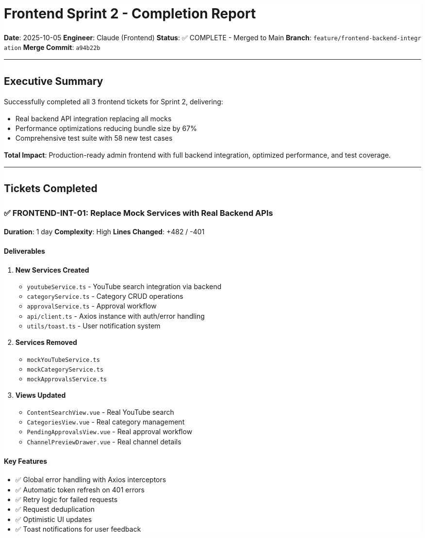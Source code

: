 # Frontend Sprint 2 - Completion Report

**Date**: 2025-10-05
**Engineer**: Claude (Frontend)
**Status**: ✅ COMPLETE - Merged to Main
**Branch**: `feature/frontend-backend-integration`
**Merge Commit**: `a94b22b`

---

## Executive Summary

Successfully completed all 3 frontend tickets for Sprint 2, delivering:
- Real backend API integration replacing all mocks
- Performance optimizations reducing bundle size by 67%
- Comprehensive test suite with 58 new test cases

**Total Impact**: Production-ready admin frontend with full backend integration, optimized performance, and test coverage.

---

## Tickets Completed

### ✅ FRONTEND-INT-01: Replace Mock Services with Real Backend APIs

**Duration**: 1 day
**Complexity**: High
**Lines Changed**: +482 / -401

#### Deliverables
1. **New Services Created**
   - `youtubeService.ts` - YouTube search integration via backend
   - `categoryService.ts` - Category CRUD operations
   - `approvalService.ts` - Approval workflow
   - `api/client.ts` - Axios instance with auth/error handling
   - `utils/toast.ts` - User notification system

2. **Services Removed**
   - `mockYouTubeService.ts`
   - `mockCategoryService.ts`
   - `mockApprovalsService.ts`

3. **Views Updated**
   - `ContentSearchView.vue` - Real YouTube search
   - `CategoriesView.vue` - Real category management
   - `PendingApprovalsView.vue` - Real approval workflow
   - `ChannelPreviewDrawer.vue` - Real channel details

#### Key Features
- ✅ Global error handling with Axios interceptors
- ✅ Automatic token refresh on 401 errors
- ✅ Retry logic for failed requests
- ✅ Request deduplication
- ✅ Optimistic UI updates
- ✅ Toast notifications for user feedback
